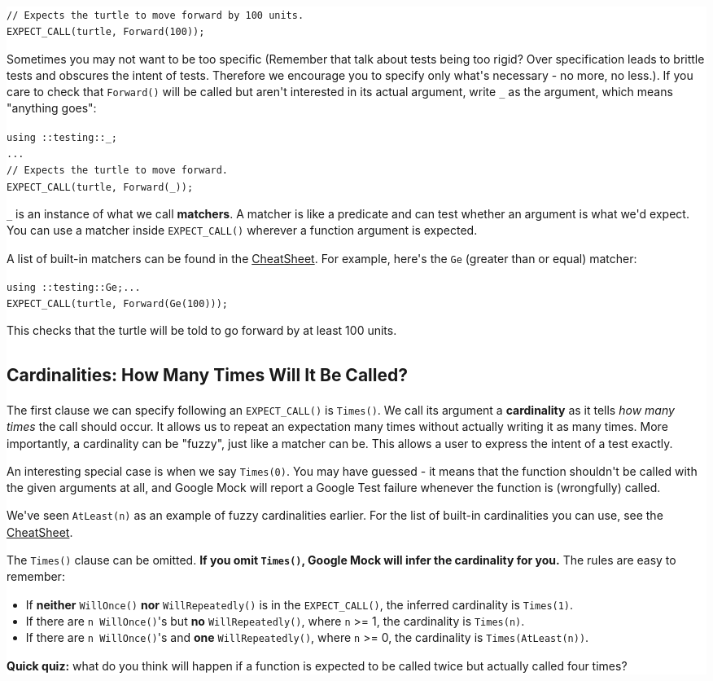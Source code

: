 ```
// Expects the turtle to move forward by 100 units.
EXPECT_CALL(turtle, Forward(100));
```

Sometimes you may not want to be too specific (Remember that talk about tests being too rigid? Over specification leads to brittle tests and obscures the intent of tests. Therefore we encourage you to specify only what's necessary - no more, no less.). If you care to check that `Forward()` will be called but aren't interested in its actual argument, write `_` as the argument, which means "anything goes":

```
using ::testing::_;
...
// Expects the turtle to move forward.
EXPECT_CALL(turtle, Forward(_));
```

`_` is an instance of what we call **matchers**. A matcher is like a predicate and can test whether an argument is what we'd expect. You can use a matcher inside `EXPECT_CALL()` wherever a function argument is expected.

A list of built-in matchers can be found in the [CheatSheet](V1_5_CheatSheet.md). For example, here's the `Ge` (greater than or equal) matcher:

```
using ::testing::Ge;...
EXPECT_CALL(turtle, Forward(Ge(100)));
```

This checks that the turtle will be told to go forward by at least 100 units.

## Cardinalities: How Many Times Will It Be Called? ##
The first clause we can specify following an `EXPECT_CALL()` is `Times()`. We call its argument a **cardinality** as it tells _how many times_ the call should occur. It allows us to repeat an expectation many times without actually writing it as many times. More importantly, a cardinality can be "fuzzy", just like a matcher can be. This allows a user to express the intent of a test exactly.

An interesting special case is when we say `Times(0)`. You may have guessed - it means that the function shouldn't be called with the given arguments at all, and Google Mock will report a Google Test failure whenever the function is (wrongfully) called.

We've seen `AtLeast(n)` as an example of fuzzy cardinalities earlier. For the list of built-in cardinalities you can use, see the [CheatSheet](V1_5_CheatSheet.md).

The `Times()` clause can be omitted. **If you omit `Times()`, Google Mock will infer the cardinality for you.** The rules are easy to remember:

  * If **neither** `WillOnce()` **nor** `WillRepeatedly()` is in the `EXPECT_CALL()`, the inferred cardinality is `Times(1)`.
  * If there are `n WillOnce()`'s but **no** `WillRepeatedly()`, where `n` >= 1, the cardinality is `Times(n)`.
  * If there are `n WillOnce()`'s and **one** `WillRepeatedly()`, where `n` >= 0, the cardinality is `Times(AtLeast(n))`.

**Quick quiz:** what do you think will happen if a function is expected to be called twice but actually called four times?
